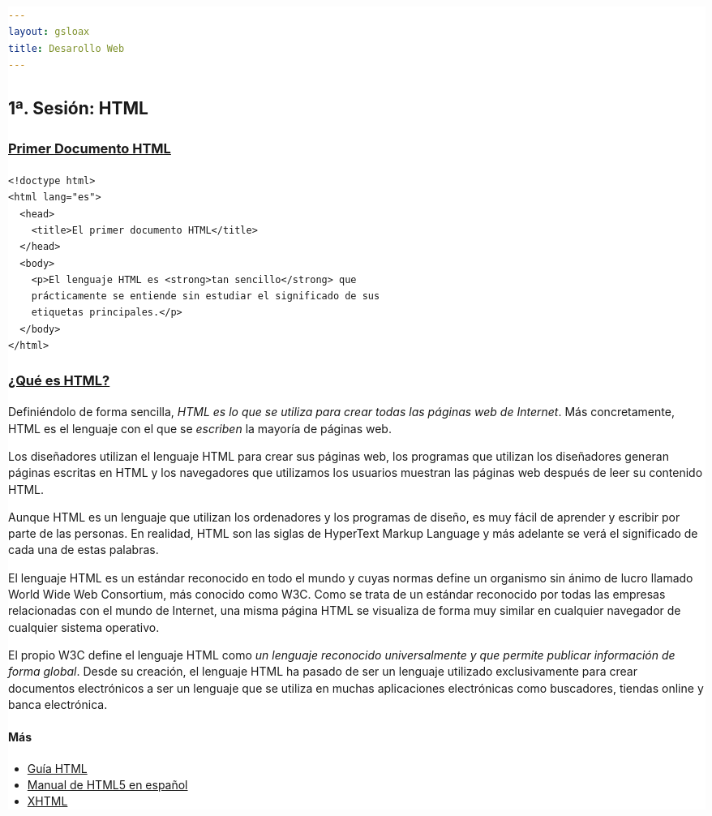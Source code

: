 ```yaml
---
layout: gsloax
title: Desarollo Web
---
```


## 1ª. Sesión: HTML

### [Primer Documento HTML](http://www.librosweb.es/xhtml/capitulo_2/el_primer_documento_html.html)

```
<!doctype html>
<html lang="es">
  <head>
    <title>El primer documento HTML</title>
  </head>
  <body>
    <p>El lenguaje HTML es <strong>tan sencillo</strong> que
    prácticamente se entiende sin estudiar el significado de sus
    etiquetas principales.</p>
  </body>
</html>
```

### [¿Qué es HTML?](http://www.librosweb.es/xhtml/capitulo_1.html)

Definiéndolo de forma sencilla, *HTML es lo que se utiliza para crear todas las páginas web de Internet*. Más concretamente, HTML es el lenguaje con el que se *escriben* la mayoría de páginas web.

Los diseñadores utilizan el lenguaje HTML para crear sus páginas web, los programas que utilizan los diseñadores generan páginas escritas en HTML y los navegadores que utilizamos los usuarios muestran las páginas web después de leer su contenido HTML.

Aunque HTML es un lenguaje que utilizan los ordenadores y los programas de diseño, es muy fácil de aprender y escribir por parte de las personas. En realidad, HTML son las siglas de HyperText Markup Language y más adelante se verá el significado de cada una de estas palabras.

El lenguaje HTML es un estándar reconocido en todo el mundo y cuyas normas define un organismo sin ánimo de lucro llamado World Wide Web Consortium, más conocido como W3C. Como se trata de un estándar reconocido por todas las empresas relacionadas con el mundo de Internet, una misma página HTML se visualiza de forma muy similar en cualquier navegador de cualquier sistema operativo.

El propio W3C define el lenguaje HTML como *un lenguaje reconocido universalmente y que permite publicar información de forma global*. Desde su creación, el lenguaje HTML ha pasado de ser un lenguaje utilizado exclusivamente para crear documentos electrónicos a ser un lenguaje que se utiliza en muchas aplicaciones electrónicas como buscadores, tiendas online y banca electrónica.

#### Más

*   [Guía HTML](http://platea.pntic.mec.es/~abercian/guiahtml/)
*   [Manual de HTML5 en español](http://theproc.es/files/5321)
*   [XHTML](http://librosweb.es/xhtml/)

